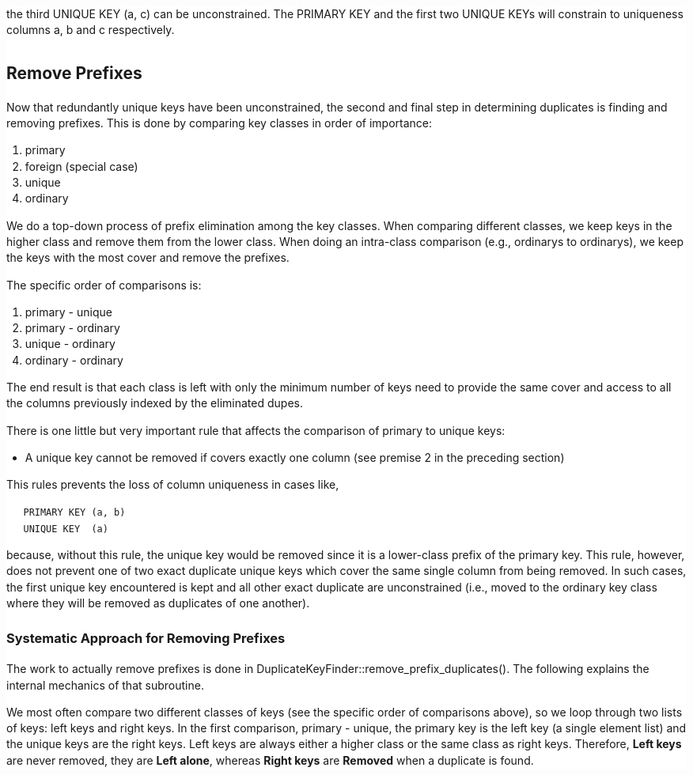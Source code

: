 the third UNIQUE KEY (a, c) can be unconstrained. The PRIMARY KEY and the first two UNIQUE KEYs will constrain to uniqueness columns a, b and c respectively.

## Remove Prefixes ##

Now that redundantly unique keys have been unconstrained, the second and final step in determining duplicates is finding and removing prefixes. This is done by comparing key classes in order of importance:

  1. primary
  1. foreign  (special case)
  1. unique
  1. ordinary

We do a top-down process of prefix elimination among the key classes. When comparing different classes, we keep keys in the higher class and remove them from the lower class. When doing an intra-class comparison (e.g., ordinarys to ordinarys), we keep the keys with the most cover and remove the prefixes.

The specific order of comparisons is:

  1. primary - unique
  1. primary - ordinary
  1. unique - ordinary
  1. ordinary - ordinary

The end result is that each class is left with only the minimum number of keys need to provide the same cover and access to all the columns previously indexed by the eliminated dupes.

There is one little but very important rule that affects the comparison of primary to unique keys:

  * A unique key cannot be removed if covers exactly one column (see premise 2 in the preceding section)

This rules prevents the loss of column uniqueness in cases like,

```
   PRIMARY KEY (a, b)
   UNIQUE KEY  (a)
```

because, without this rule, the unique key would be removed since it is a lower-class prefix of the primary key. This rule, however, does not prevent one of two exact duplicate unique keys which cover the same single column from being removed. In such cases, the first unique key encountered is kept and all other exact duplicate are unconstrained (i.e., moved to the ordinary key class where they will be removed as duplicates of one another).

### Systematic Approach for Removing Prefixes ###

The work to actually remove prefixes is done in DuplicateKeyFinder::remove\_prefix\_duplicates().  The following explains the internal mechanics of that subroutine.

We most often compare two different classes of keys (see the specific order of comparisons above), so we loop through two lists of keys: left keys and right keys.  In the first comparison, primary - unique, the primary key is the left key (a single element list) and the unique keys are the right keys.  Left keys are always either a higher class or the same class as right keys.  Therefore, **Left keys** are never removed, they are **Left alone**, whereas **Right keys** are **Removed** when a duplicate is found.
